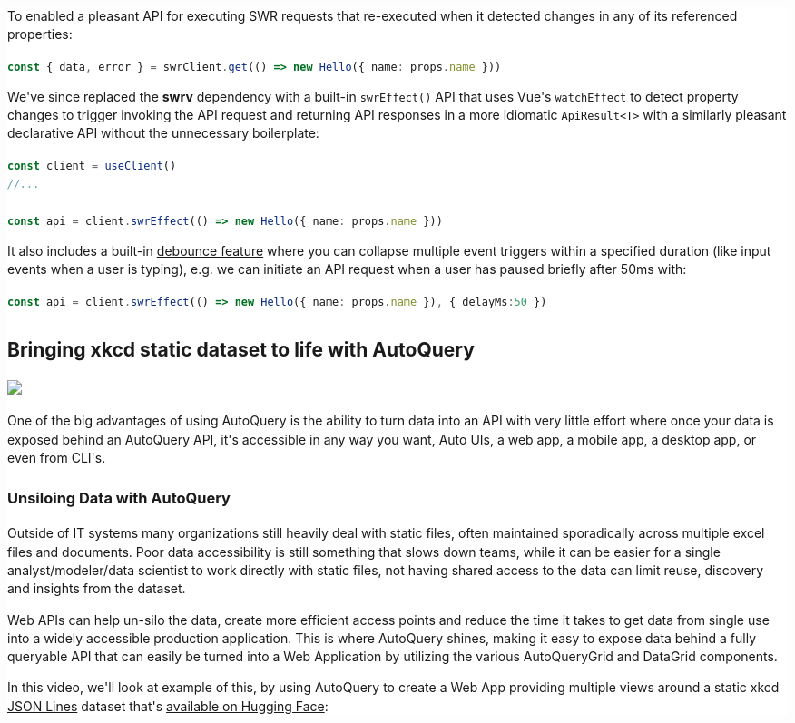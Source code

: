 To enabled a pleasant API for executing SWR requests that re-executed when it detected changes in any of its referenced properties:

```ts
const { data, error } = swrClient.get(() => new Hello({ name: props.name }))
```

We've since replaced the **swrv** dependency with a built-in `swrEffect()` API that uses Vue's `watchEffect` to detect property changes to trigger invoking the API request and returning API responses in a more idiomatic `ApiResult<T>` with a similarly pleasant declarative API without the unnecessary boilerplate:

```ts
const client = useClient()
//...

const api = client.swrEffect(() => new Hello({ name: props.name }))
```

It also includes a built-in [debounce feature](https://www.freecodecamp.org/news/javascript-debounce-example/) where you can collapse multiple event triggers within a specified duration (like input events when a user is typing), e.g. we can initiate an API request when a user has paused briefly after 50ms with:

```ts
const api = client.swrEffect(() => new Hello({ name: props.name }), { delayMs:50 })
```


## Bringing xkcd static dataset to life with AutoQuery

[![](https://servicestack.net/img/posts/autoquery-xkcd/drawing-xkcd-upscaled.png)](https://servicestack.net/posts/autoquery-xkcd)

One of the big advantages of using AutoQuery is the ability to turn data into an API with very little effort where once your data is exposed behind an AutoQuery API, it's accessible in any way you want, Auto UIs, a web app, a mobile app, a desktop app, or even from CLI's.

### Unsiloing Data with AutoQuery

Outside of IT systems many organizations still heavily deal with static files, often maintained sporadically across multiple excel files and documents.
Poor data accessibility is still something that slows down teams, while it can be easier for a single analyst/modeler/data scientist to work directly with static files, not having shared access to the data can limit reuse, discovery and insights from the dataset.

Web APIs can help un-silo the data, create more efficient access points and reduce the time it takes to get data from single use into a widely accessible production application. This is where AutoQuery shines, making it easy to expose data behind a fully queryable API that can easily be turned into a Web Application by utilizing the various AutoQueryGrid and DataGrid components.

In this video, we'll look at example of this, by using AutoQuery to create a Web App providing multiple views around a static xkcd 
[JSON Lines](https://jsonlines.org) dataset that's [available on Hugging Face](https://huggingface.co/datasets/olivierdehaene/xkcd):

<div class="my-8">
    <lite-youtube class="w-full mx-4 my-4" width="560" height="315" videoid="CrKtXVrPj8Q" style="background-image: url('https://img.youtube.com/vi/CrKtXVrPj8Q/maxresdefault.jpg')"></lite-youtube>
</div>

